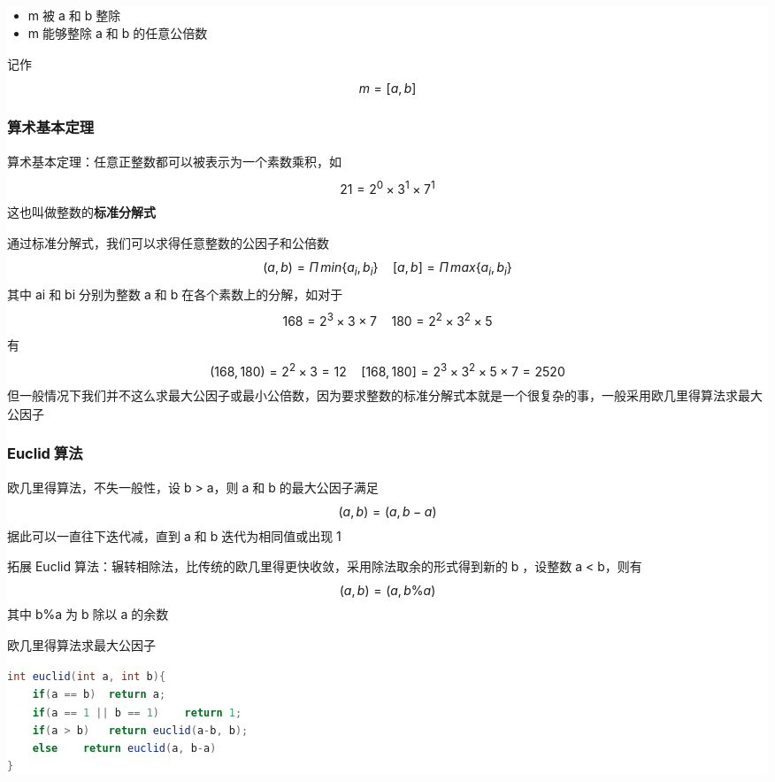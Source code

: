 - m 被 a 和 b 整除
- m 能够整除 a 和 b 的任意公倍数

记作
$$
m = [a,b]
$$

### 算术基本定理

算术基本定理：任意正整数都可以被表示为一个素数乘积，如
$$
21 = 2^0\times 3^1\times 7^1
$$
这也叫做整数的**标准分解式**

通过标准分解式，我们可以求得任意整数的公因子和公倍数
$$
(a,b) = \Pi\,min\{a_i,b_i\}\quad
[a,b] = \Pi\,max\{a_i,b_i\}
$$
其中 ai 和 bi 分别为整数 a 和 b 在各个素数上的分解，如对于
$$
168 = 2^3\times3\times7\quad 180=2^2\times3^2\times5
$$
有
$$
(168,180) = 2^2\times3=12\quad [168,180]=2^3\times3^2\times5\times7=2520
$$
但一般情况下我们并不这么求最大公因子或最小公倍数，因为要求整数的标准分解式本就是一个很复杂的事，一般采用欧几里得算法求最大公因子

### Euclid 算法

欧几里得算法，不失一般性，设 b > a，则 a 和 b 的最大公因子满足
$$
(a,b) = (a, b-a)
$$
据此可以一直往下迭代减，直到 a 和 b 迭代为相同值或出现 1

拓展 Euclid 算法：辗转相除法，比传统的欧几里得更快收敛，采用除法取余的形式得到新的 b ，设整数 a < b，则有
$$
(a,b) = (a,b\%a)
$$
其中 b%a 为 b 除以 a 的余数

欧几里得算法求最大公因子

```java
int euclid(int a, int b){
    if(a == b)	return a;
    if(a == 1 || b == 1)	return 1;
    if(a > b)	return euclid(a-b, b);
    else	return euclid(a, b-a)
}
```
